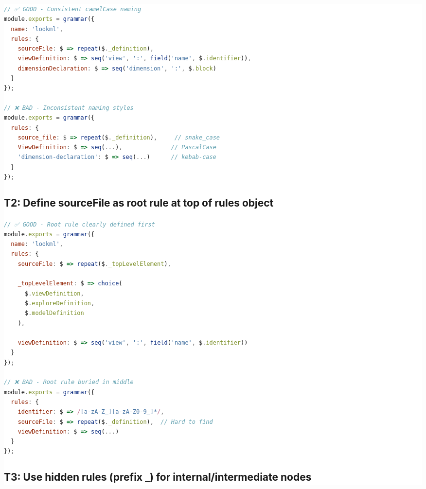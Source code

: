 ```javascript
// ✅ GOOD - Consistent camelCase naming
module.exports = grammar({
  name: 'lookml',
  rules: {
    sourceFile: $ => repeat($._definition),
    viewDefinition: $ => seq('view', ':', field('name', $.identifier)),
    dimensionDeclaration: $ => seq('dimension', ':', $.block)
  }
});

// ❌ BAD - Inconsistent naming styles
module.exports = grammar({
  rules: {
    source_file: $ => repeat($._definition),     // snake_case
    ViewDefinition: $ => seq(...),              // PascalCase
    'dimension-declaration': $ => seq(...)      // kebab-case
  }
});
```

## T2: Define sourceFile as root rule at top of rules object

```javascript
// ✅ GOOD - Root rule clearly defined first
module.exports = grammar({
  name: 'lookml',
  rules: {
    sourceFile: $ => repeat($._topLevelElement),

    _topLevelElement: $ => choice(
      $.viewDefinition,
      $.exploreDefinition,
      $.modelDefinition
    ),

    viewDefinition: $ => seq('view', ':', field('name', $.identifier))
  }
});

// ❌ BAD - Root rule buried in middle
module.exports = grammar({
  rules: {
    identifier: $ => /[a-zA-Z_][a-zA-Z0-9_]*/,
    sourceFile: $ => repeat($._definition),  // Hard to find
    viewDefinition: $ => seq(...)
  }
});
```

## T3: Use hidden rules (prefix \_) for internal/intermediate nodes
